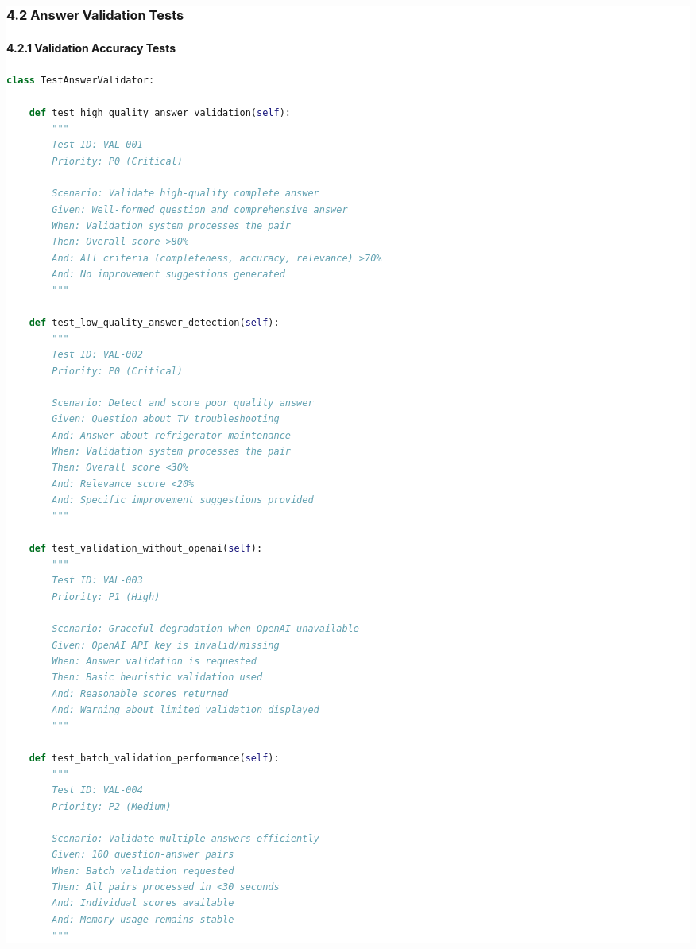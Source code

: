 ```python
```

### 4.2 Answer Validation Tests

#### 4.2.1 Validation Accuracy Tests
```python
class TestAnswerValidator:
    
    def test_high_quality_answer_validation(self):
        """
        Test ID: VAL-001
        Priority: P0 (Critical)
        
        Scenario: Validate high-quality complete answer
        Given: Well-formed question and comprehensive answer
        When: Validation system processes the pair
        Then: Overall score >80%
        And: All criteria (completeness, accuracy, relevance) >70%
        And: No improvement suggestions generated
        """
        
    def test_low_quality_answer_detection(self):
        """
        Test ID: VAL-002
        Priority: P0 (Critical)
        
        Scenario: Detect and score poor quality answer
        Given: Question about TV troubleshooting
        And: Answer about refrigerator maintenance
        When: Validation system processes the pair
        Then: Overall score <30%
        And: Relevance score <20%
        And: Specific improvement suggestions provided
        """
        
    def test_validation_without_openai(self):
        """
        Test ID: VAL-003
        Priority: P1 (High)
        
        Scenario: Graceful degradation when OpenAI unavailable
        Given: OpenAI API key is invalid/missing
        When: Answer validation is requested
        Then: Basic heuristic validation used
        And: Reasonable scores returned
        And: Warning about limited validation displayed
        """
        
    def test_batch_validation_performance(self):
        """
        Test ID: VAL-004
        Priority: P2 (Medium)
        
        Scenario: Validate multiple answers efficiently
        Given: 100 question-answer pairs
        When: Batch validation requested
        Then: All pairs processed in <30 seconds
        And: Individual scores available
        And: Memory usage remains stable
        """
```

